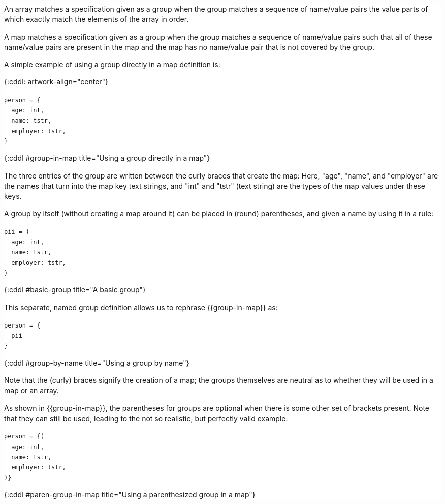 An array matches a specification given as a group when the group
matches a sequence of name/value pairs the value parts of which
exactly match the elements of the array in order.

A map matches a specification given as a group when the group
matches a sequence of name/value pairs such that all of these
name/value pairs are present in the map and the map has no name/value
pair that is not covered by the group.

A simple example of using a group directly in a map definition is:

{:cddl: artwork-align="center"}

~~~~ CDDL
person = {
  age: int,
  name: tstr,
  employer: tstr,
}
~~~~
{:cddl #group-in-map title="Using a group directly in a map"}

The three entries of the group are written between the curly braces
that create the map:
Here, "age", "name", and "employer" are the names that turn into the
map key text strings, and "int" and "tstr" (text string) are the types
of the map values under these keys.

A group by itself (without creating a map around it) can be placed in
(round) parentheses, and given a name by using it in a rule:

~~~~ CDDLx
pii = (
  age: int,
  name: tstr,
  employer: tstr,
)
~~~~
{:cddl #basic-group title="A basic group"}

This separate, named group definition allows us to rephrase {{group-in-map}} as:

~~~~ CDDLx
person = {
  pii
}
~~~~
{:cddl #group-by-name title="Using a group by name"}

Note that the (curly) braces signify the creation of a map; the groups
themselves are neutral as to whether they will be used in a map or an array.

As shown in {{group-in-map}}, the parentheses for groups are optional
when there is some other set of brackets present.  Note that they can
still be used, leading to the not so realistic, but perfectly valid example:

~~~~ CDDL
person = {(
  age: int,
  name: tstr,
  employer: tstr,
)}
~~~~
{:cddl #paren-group-in-map title="Using a parenthesized group in a map"}
